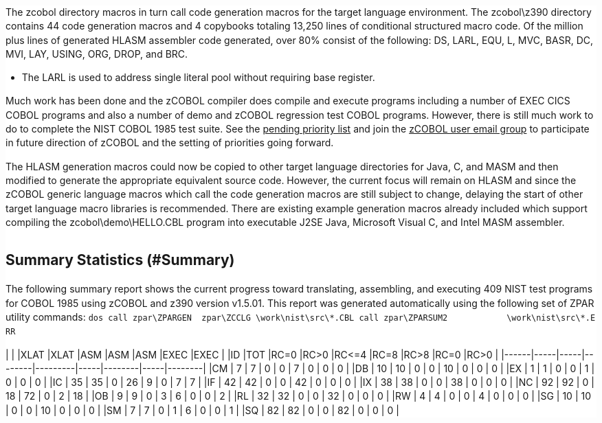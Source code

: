 The zcobol directory macros in turn call code generation macros for the target
language environment. The zcobol\z390 directory contains 44 code generation macros
and 4 copybooks totaling 13,250 lines of conditional structured macro code.
Of the million plus lines of generated HLASM assembler code generated,
over 80% consist of the following:
DS, LARL, EQU, L, MVC, BASR, DC, MVI, LAY, USING, ORG, DROP, and BRC.
- The LARL is used to address single literal pool without requiring base register.

Much work has been done and the zCOBOL compiler does compile and execute programs
including a number of EXEC CICS COBOL programs and also a number of demo and
zCOBOL regression test COBOL programs.
However, there is still much work to do to complete the NIST COBOL 1985 test suite.
See the [pending priority list](???) and join the
[zCOBOL user email group](???)
to participate in future direction of zCOBOL and the setting of priorities
going forward.

The HLASM generation macros could now be copied to other target language
directories for Java, C, and MASM and then modified to generate the appropriate
equivalent source code.
However, the current focus will remain on HLASM and since the zCOBOL generic
language macros which call the code generation macros are still subject to change,
delaying the start of other target language macro libraries is recommended.
There are existing example generation macros already included which support
compiling the zcobol\demo\HELLO.CBL program into executable J2SE Java,
Microsoft Visual C, and Intel MASM assembler.

## Summary Statistics (#Summary)

The following summary report shows the current progress toward translating,
assembling, and executing 409 NIST test programs for COBOL 1985 using zCOBOL
and z390 version v1.5.01.
This report was generated automatically using the following set of
ZPAR utility commands:
    ``` dos
    call zpar\ZPARGEN  zpar\ZCCLG \work\nist\src\*.CBL
    call zpar\ZPARSUM2            \work\nist\src\*.ERR
    ```

|      |     |XLAT |XLAT    |ASM      |ASM  |ASM     |EXEC |EXEC    |
|ID    |TOT  |RC=0 |RC&gt;0 |RC&lt;=4 |RC=8 |RC&gt;8 |RC=0 |RC&gt;0 |
|------|-----|-----|--------|---------|-----|--------|-----|--------|
|CM    |  7  |   7 |      0 |       0 |   7 |      0 |   0 |      0 |
|DB    | 10  |  10 |      0 |       0 |  10 |      0 |   0 |      0 |
|EX    |  1  |   1 |      0 |       0 |   1 |      0 |   0 |      0 |
|IC    | 35  |  35 |      0 |      26 |   9 |      0 |   7 |      7 |
|IF    | 42  |  42 |      0 |       0 |  42 |      0 |   0 |      0 |
|IX    | 38  |  38 |      0 |       0 |  38 |      0 |   0 |      0 |
|NC    | 92  |  92 |      0 |      18 |  72 |      0 |   2 |     18 |
|OB    |  9  |   9 |      0 |       3 |   6 |      0 |   0 |      2 |
|RL    | 32  |  32 |      0 |       0 |  32 |      0 |   0 |      0 |
|RW    |  4  |   4 |      0 |       0 |   4 |      0 |   0 |      0 |
|SG    | 10  |  10 |      0 |       0 |  10 |      0 |   0 |      0 |
|SM    |  7  |   7 |      0 |       1 |   6 |      0 |   0 |      1 |
|SQ    | 82  |  82 |      0 |       0 |  82 |      0 |   0 |      0 |